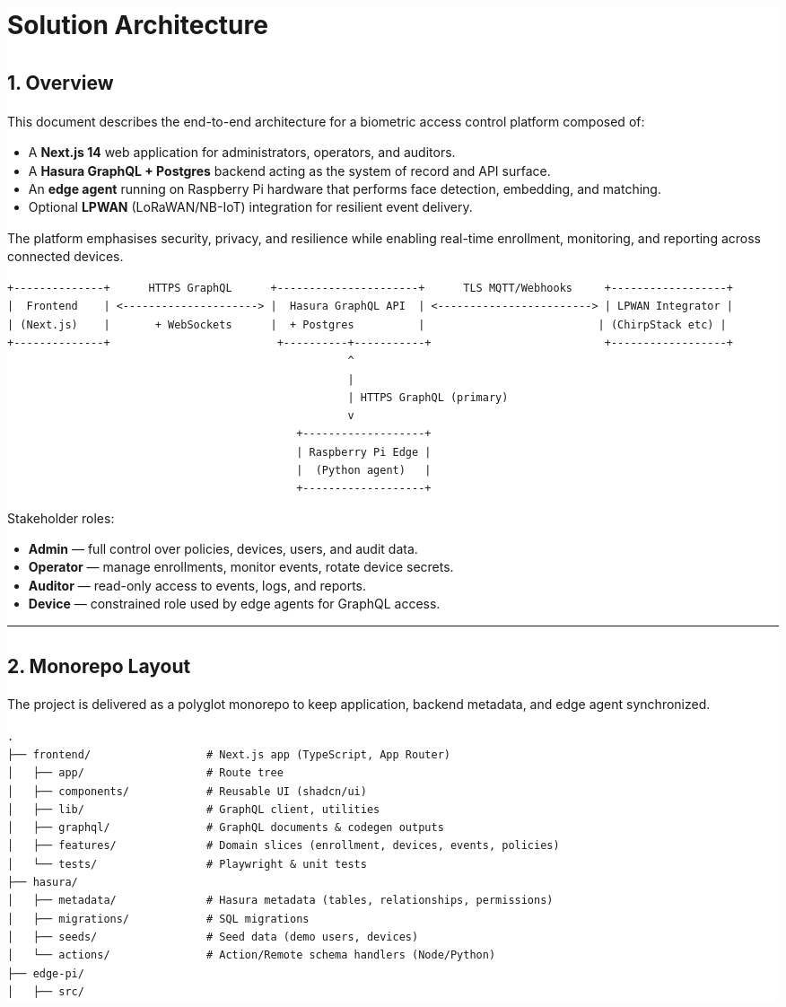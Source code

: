 # Solution Architecture

## 1. Overview

This document describes the end-to-end architecture for a biometric access control platform composed of:

- A **Next.js 14** web application for administrators, operators, and auditors.
- A **Hasura GraphQL + Postgres** backend acting as the system of record and API surface.
- An **edge agent** running on Raspberry Pi hardware that performs face detection, embedding, and matching.
- Optional **LPWAN** (LoRaWAN/NB-IoT) integration for resilient event delivery.

The platform emphasises security, privacy, and resilience while enabling real-time enrollment, monitoring, and reporting across connected devices.

```
+--------------+      HTTPS GraphQL      +----------------------+      TLS MQTT/Webhooks     +------------------+
|  Frontend    | <---------------------> |  Hasura GraphQL API  | <------------------------> | LPWAN Integrator |
| (Next.js)    |       + WebSockets      |  + Postgres          |                           | (ChirpStack etc) |
+--------------+                          +----------+-----------+                           +------------------+
                                                     ^
                                                     |
                                                     | HTTPS GraphQL (primary)
                                                     v
                                             +-------------------+
                                             | Raspberry Pi Edge |
                                             |  (Python agent)   |
                                             +-------------------+
```

Stakeholder roles:

- **Admin** — full control over policies, devices, users, and audit data.
- **Operator** — manage enrollments, monitor events, rotate device secrets.
- **Auditor** — read-only access to events, logs, and reports.
- **Device** — constrained role used by edge agents for GraphQL access.

---

## 2. Monorepo Layout

The project is delivered as a polyglot monorepo to keep application, backend metadata, and edge agent synchronized.

```
.
├── frontend/                  # Next.js app (TypeScript, App Router)
│   ├── app/                   # Route tree
│   ├── components/            # Reusable UI (shadcn/ui)
│   ├── lib/                   # GraphQL client, utilities
│   ├── graphql/               # GraphQL documents & codegen outputs
│   ├── features/              # Domain slices (enrollment, devices, events, policies)
│   └── tests/                 # Playwright & unit tests
├── hasura/
│   ├── metadata/              # Hasura metadata (tables, relationships, permissions)
│   ├── migrations/            # SQL migrations
│   ├── seeds/                 # Seed data (demo users, devices)
│   └── actions/               # Action/Remote schema handlers (Node/Python)
├── edge-pi/
│   ├── src/
```